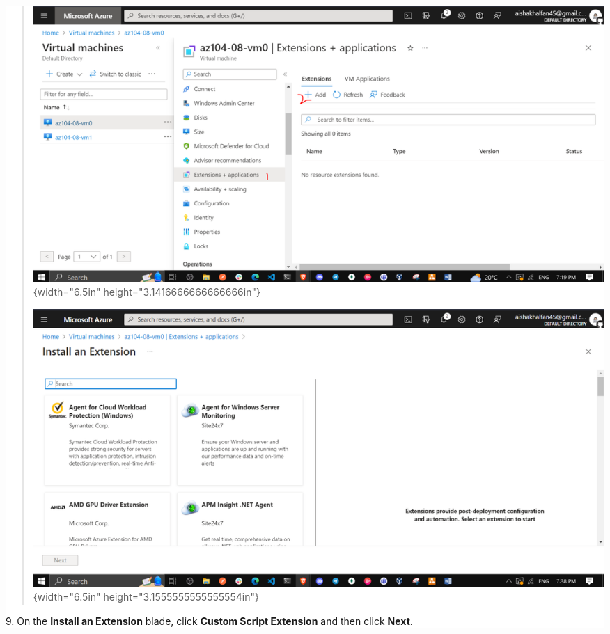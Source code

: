 > ![](vertopal_7e545625c4ee41eeb45f45cf83692f56/media/image34.png){width="6.5in"
> height="3.1416666666666666in"}
>
> ![](vertopal_7e545625c4ee41eeb45f45cf83692f56/media/image35.png){width="6.5in"
> height="3.1555555555555554in"}

9\. On the **Install an Extension** blade, click **Custom Script
Extension** and then click **Next**.
